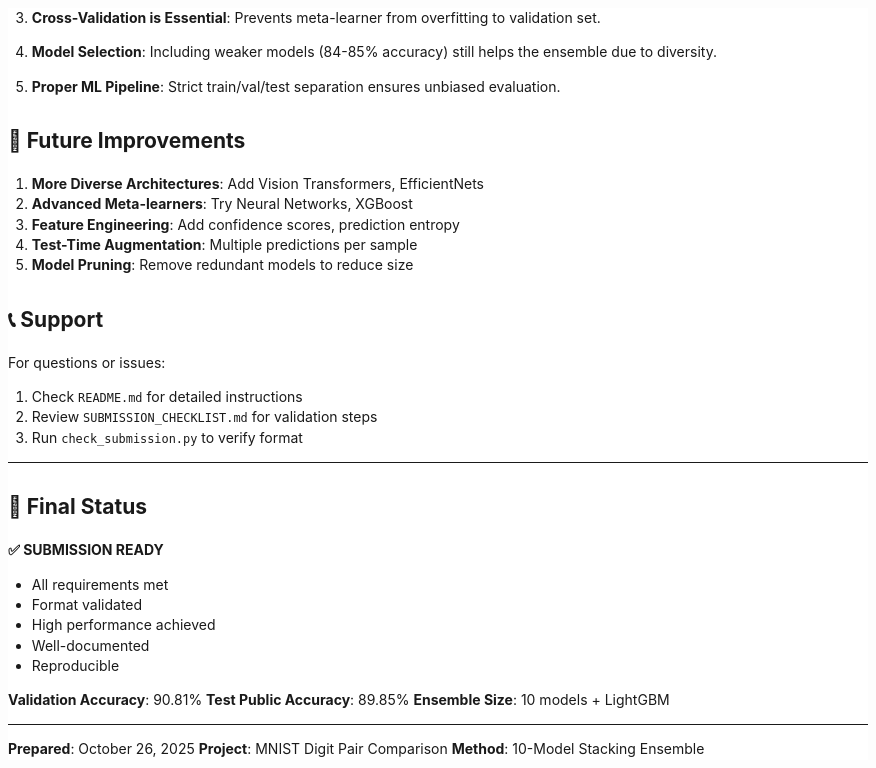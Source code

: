 3. **Cross-Validation is Essential**: Prevents meta-learner from overfitting to validation set.

4. **Model Selection**: Including weaker models (84-85% accuracy) still helps the ensemble due to diversity.

5. **Proper ML Pipeline**: Strict train/val/test separation ensures unbiased evaluation.

## 🚀 Future Improvements

1. **More Diverse Architectures**: Add Vision Transformers, EfficientNets
2. **Advanced Meta-learners**: Try Neural Networks, XGBoost
3. **Feature Engineering**: Add confidence scores, prediction entropy
4. **Test-Time Augmentation**: Multiple predictions per sample
5. **Model Pruning**: Remove redundant models to reduce size

## 📞 Support

For questions or issues:
1. Check `README.md` for detailed instructions
2. Review `SUBMISSION_CHECKLIST.md` for validation steps
3. Run `check_submission.py` to verify format

---

## 🎉 Final Status

**✅ SUBMISSION READY**

- All requirements met
- Format validated
- High performance achieved
- Well-documented
- Reproducible

**Validation Accuracy**: 90.81%
**Test Public Accuracy**: 89.85%
**Ensemble Size**: 10 models + LightGBM

---

**Prepared**: October 26, 2025
**Project**: MNIST Digit Pair Comparison
**Method**: 10-Model Stacking Ensemble

